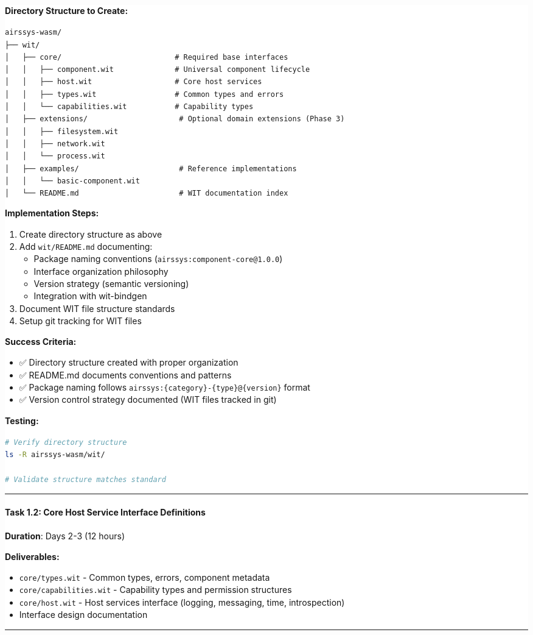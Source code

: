 **Directory Structure to Create:**
```
airssys-wasm/
├── wit/
│   ├── core/                          # Required base interfaces
│   │   ├── component.wit              # Universal component lifecycle
│   │   ├── host.wit                   # Core host services
│   │   ├── types.wit                  # Common types and errors
│   │   └── capabilities.wit           # Capability types
│   ├── extensions/                     # Optional domain extensions (Phase 3)
│   │   ├── filesystem.wit
│   │   ├── network.wit
│   │   └── process.wit
│   ├── examples/                       # Reference implementations
│   │   └── basic-component.wit
│   └── README.md                       # WIT documentation index
```

**Implementation Steps:**
1. Create directory structure as above
2. Add `wit/README.md` documenting:
   - Package naming conventions (`airssys:component-core@1.0.0`)
   - Interface organization philosophy
   - Version strategy (semantic versioning)
   - Integration with wit-bindgen
3. Document WIT file structure standards
4. Setup git tracking for WIT files

**Success Criteria:**
- ✅ Directory structure created with proper organization
- ✅ README.md documents conventions and patterns
- ✅ Package naming follows `airssys:{category}-{type}@{version}` format
- ✅ Version control strategy documented (WIT files tracked in git)

**Testing:**
```bash
# Verify directory structure
ls -R airssys-wasm/wit/

# Validate structure matches standard
```

---

#### Task 1.2: Core Host Service Interface Definitions
**Duration**: Days 2-3 (12 hours)

**Deliverables:**
- `core/types.wit` - Common types, errors, component metadata
- `core/capabilities.wit` - Capability types and permission structures
- `core/host.wit` - Host services interface (logging, messaging, time, introspection)
- Interface design documentation

---
